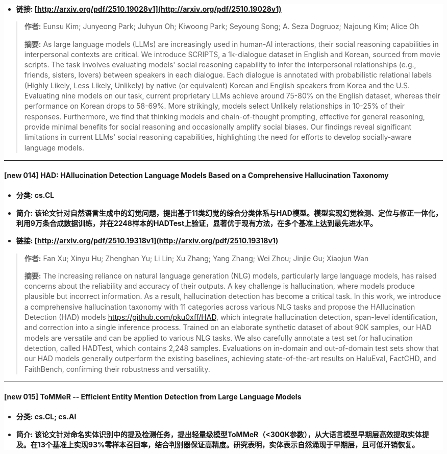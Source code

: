 - **链接: [http://arxiv.org/pdf/2510.19028v1](http://arxiv.org/pdf/2510.19028v1)**

> **作者:** Eunsu Kim; Junyeong Park; Juhyun Oh; Kiwoong Park; Seyoung Song; A. Seza Dogruoz; Najoung Kim; Alice Oh
>
> **摘要:** As large language models (LLMs) are increasingly used in human-AI interactions, their social reasoning capabilities in interpersonal contexts are critical. We introduce SCRIPTS, a 1k-dialogue dataset in English and Korean, sourced from movie scripts. The task involves evaluating models' social reasoning capability to infer the interpersonal relationships (e.g., friends, sisters, lovers) between speakers in each dialogue. Each dialogue is annotated with probabilistic relational labels (Highly Likely, Less Likely, Unlikely) by native (or equivalent) Korean and English speakers from Korea and the U.S. Evaluating nine models on our task, current proprietary LLMs achieve around 75-80% on the English dataset, whereas their performance on Korean drops to 58-69%. More strikingly, models select Unlikely relationships in 10-25% of their responses. Furthermore, we find that thinking models and chain-of-thought prompting, effective for general reasoning, provide minimal benefits for social reasoning and occasionally amplify social biases. Our findings reveal significant limitations in current LLMs' social reasoning capabilities, highlighting the need for efforts to develop socially-aware language models.
>
---
#### [new 014] HAD: HAllucination Detection Language Models Based on a Comprehensive Hallucination Taxonomy
- **分类: cs.CL**

- **简介: 该论文针对自然语言生成中的幻觉问题，提出基于11类幻觉的综合分类体系与HAD模型。模型实现幻觉检测、定位与修正一体化，利用9万条合成数据训练，并在2248样本的HADTest上验证，显著优于现有方法，在多个基准上达到最先进水平。**

- **链接: [http://arxiv.org/pdf/2510.19318v1](http://arxiv.org/pdf/2510.19318v1)**

> **作者:** Fan Xu; Xinyu Hu; Zhenghan Yu; Li Lin; Xu Zhang; Yang Zhang; Wei Zhou; Jinjie Gu; Xiaojun Wan
>
> **摘要:** The increasing reliance on natural language generation (NLG) models, particularly large language models, has raised concerns about the reliability and accuracy of their outputs. A key challenge is hallucination, where models produce plausible but incorrect information. As a result, hallucination detection has become a critical task. In this work, we introduce a comprehensive hallucination taxonomy with 11 categories across various NLG tasks and propose the HAllucination Detection (HAD) models https://github.com/pku0xff/HAD, which integrate hallucination detection, span-level identification, and correction into a single inference process. Trained on an elaborate synthetic dataset of about 90K samples, our HAD models are versatile and can be applied to various NLG tasks. We also carefully annotate a test set for hallucination detection, called HADTest, which contains 2,248 samples. Evaluations on in-domain and out-of-domain test sets show that our HAD models generally outperform the existing baselines, achieving state-of-the-art results on HaluEval, FactCHD, and FaithBench, confirming their robustness and versatility.
>
---
#### [new 015] ToMMeR -- Efficient Entity Mention Detection from Large Language Models
- **分类: cs.CL; cs.AI**

- **简介: 该论文针对命名实体识别中的提及检测任务，提出轻量级模型ToMMeR（<300K参数），从大语言模型早期层高效提取实体提及。在13个基准上实现93%零样本召回率，结合判别器保证高精度。研究表明，实体表示自然涌现于早期层，且可低开销恢复。**
